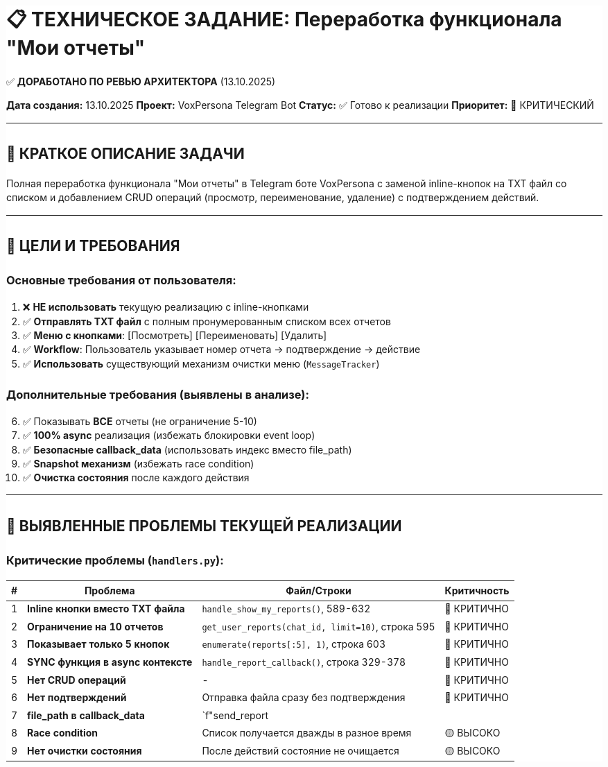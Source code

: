 # 📋 ТЕХНИЧЕСКОЕ ЗАДАНИЕ: Переработка функционала "Мои отчеты"

✅ **ДОРАБОТАНО ПО РЕВЬЮ АРХИТЕКТОРА** (13.10.2025)

**Дата создания:** 13.10.2025
**Проект:** VoxPersona Telegram Bot
**Статус:** ✅ Готово к реализации
**Приоритет:** 🔴 КРИТИЧЕСКИЙ

---

## 📌 КРАТКОЕ ОПИСАНИЕ ЗАДАЧИ

Полная переработка функционала "Мои отчеты" в Telegram боте VoxPersona с заменой inline-кнопок на TXT файл со списком и добавлением CRUD операций (просмотр, переименование, удаление) с подтверждением действий.

---

## 🎯 ЦЕЛИ И ТРЕБОВАНИЯ

### Основные требования от пользователя:

1. ❌ **НЕ использовать** текущую реализацию с inline-кнопками
2. ✅ **Отправлять TXT файл** с полным пронумерованным списком всех отчетов
3. ✅ **Меню с кнопками**: [Посмотреть] [Переименовать] [Удалить]
4. ✅ **Workflow**: Пользователь указывает номер отчета → подтверждение → действие
5. ✅ **Использовать** существующий механизм очистки меню (`MessageTracker`)

### Дополнительные требования (выявлены в анализе):

6. ✅ Показывать **ВСЕ** отчеты (не ограничение 5-10)
7. ✅ **100% async** реализация (избежать блокировки event loop)
8. ✅ **Безопасные callback_data** (использовать индекс вместо file_path)
9. ✅ **Snapshot механизм** (избежать race condition)
10. ✅ **Очистка состояния** после каждого действия

---

## 🔴 ВЫЯВЛЕННЫЕ ПРОБЛЕМЫ ТЕКУЩЕЙ РЕАЛИЗАЦИИ

### Критические проблемы (`handlers.py`):

| # | Проблема | Файл/Строки | Критичность |
|---|----------|-------------|-------------|
| 1 | **Inline кнопки вместо TXT файла** | `handle_show_my_reports()`, 589-632 | 🔴 КРИТИЧНО |
| 2 | **Ограничение на 10 отчетов** | `get_user_reports(chat_id, limit=10)`, строка 595 | 🔴 КРИТИЧНО |
| 3 | **Показывает только 5 кнопок** | `enumerate(reports[:5], 1)`, строка 603 | 🔴 КРИТИЧНО |
| 4 | **SYNC функция в async контексте** | `handle_report_callback()`, строка 329-378 | 🔴 КРИТИЧНО |
| 5 | **Нет CRUD операций** | - | 🔴 КРИТИЧНО |
| 6 | **Нет подтверждений** | Отправка файла сразу без подтверждения | 🔴 КРИТИЧНО |
| 7 | **file_path в callback_data** | `f"send_report||{report.file_path}"`, строка 609 | 🟡 ВЫСОКО |
| 8 | **Race condition** | Список получается дважды в разное время | 🟡 ВЫСОКО |
| 9 | **Нет очистки состояния** | После действий состояние не очищается | 🟡 ВЫСОКО |
